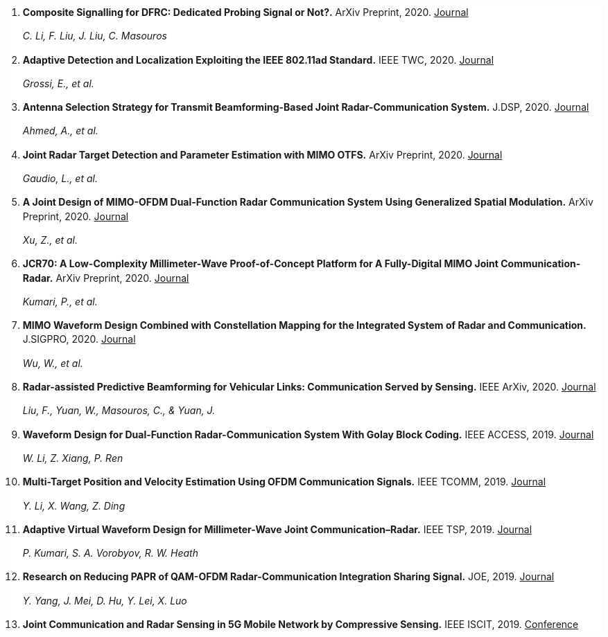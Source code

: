 1. **Composite Signalling for DFRC: Dedicated Probing Signal or Not?.** ArXiv Preprint, 2020. [Journal](https://arxiv.org/abs/2009.03528v1)

    *C. Li, F. Liu, J. Liu,  C. Masouros*

1. **Adaptive Detection and Localization Exploiting the IEEE 802.11ad Standard.** IEEE TWC, 2020. [Journal](https://ieeexplore.ieee.org/document/9051786)

    *Grossi, E., et al.*

1. **Antenna Selection Strategy for Transmit Beamforming-Based Joint Radar-Communication System.** J.DSP, 2020. [Journal](https://www.sciencedirect.com/science/article/abs/pii/S1051200420301135)

    *Ahmed, A., et al.*

1. **Joint Radar Target Detection and Parameter Estimation with MIMO OTFS.** ArXiv Preprint, 2020. [Journal](https://arxiv.org/abs/2004.11035)

    *Gaudio, L., et al.*

1. **A Joint Design of MIMO-OFDM Dual-Function Radar Communication System Using Generalized Spatial Modulation.** ArXiv Preprint, 2020. [Journal](https://arxiv.org/abs/2007.03164v1)

    *Xu, Z., et al.*

1. **JCR70: A Low-Complexity Millimeter-Wave Proof-of-Concept Platform for A Fully-Digital MIMO Joint Communication-Radar.** ArXiv Preprint, 2020. [Journal](https://arxiv.org/abs/2006.13344v1)

    *Kumari, P., et al.*

1. **MIMO Waveform Design Combined with Constellation Mapping for the Integrated System of Radar and Communication.** J.SIGPRO, 2020. [Journal](https://www.sciencedirect.com/science/article/abs/pii/S0165168419304943)

    *Wu, W., et al.*

1. **Radar-assisted Predictive Beamforming for Vehicular Links: Communication Served by Sensing.** IEEE ArXiv, 2020. [Journal](https://ieeexplore.ieee.org/document/9171304)

    *Liu, F., Yuan, W., Masouros, C., & Yuan, J.*

1. **Waveform Design for Dual-Function Radar-Communication System With Golay Block Coding.** IEEE ACCESS, 2019. [Journal](https://ieeexplore.ieee.org/document/8936391)

    *W. Li, Z. Xiang, P. Ren*

1. **Multi-Target Position and Velocity Estimation Using OFDM Communication Signals.** IEEE TCOMM, 2019. [Journal](https://ieeexplore.ieee.org/document/8918315)

    *Y. Li, X. Wang, Z. Ding*

1. **Adaptive Virtual Waveform Design for Millimeter-Wave Joint Communication–Radar.** IEEE TSP, 2019. [Journal](https://ieeexplore.ieee.org/document/8917703)

    *P. Kumari, S. A. Vorobyov, R. W. Heath*

1. **Research on Reducing PAPR of QAM-OFDM Radar-Communication Integration Sharing Signal.** JOE, 2019. [Journal](https://ietresearch.onlinelibrary.wiley.com/doi/10.1049/joe.2019.0726)

    *Y. Yang, J. Mei, D. Hu, Y. Lei, X. Luo*

1. **Joint Communication and Radar Sensing in 5G Mobile Network by Compressive Sensing.** IEEE ISCIT, 2019. [Conference](https://ieeexplore.ieee.org/document/8905229)
